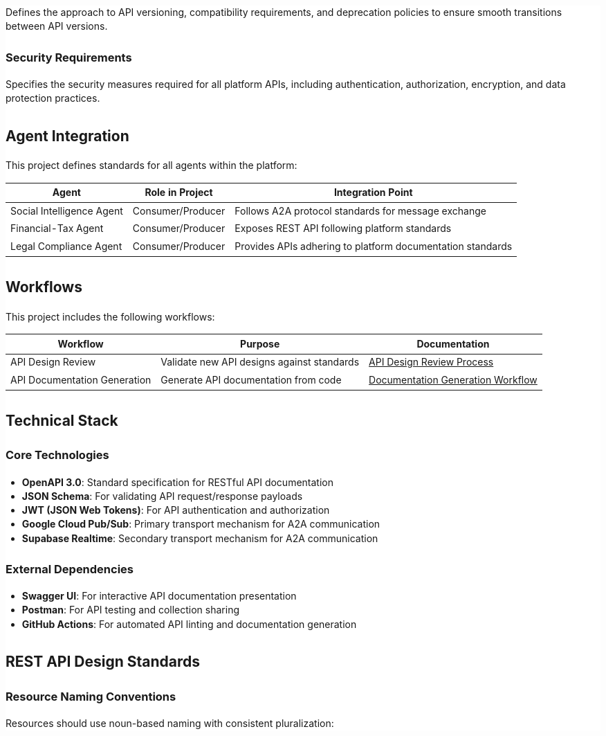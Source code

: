 Defines the approach to API versioning, compatibility requirements, and deprecation policies to ensure smooth transitions between API versions.

### Security Requirements

Specifies the security measures required for all platform APIs, including authentication, authorization, encryption, and data protection practices.

## Agent Integration

This project defines standards for all agents within the platform:

| Agent | Role in Project | Integration Point |
|-------|----------------|-------------------|
| Social Intelligence Agent | Consumer/Producer | Follows A2A protocol standards for message exchange |
| Financial-Tax Agent | Consumer/Producer | Exposes REST API following platform standards |
| Legal Compliance Agent | Consumer/Producer | Provides APIs adhering to platform documentation standards |

## Workflows

This project includes the following workflows:

| Workflow | Purpose | Documentation |
|----------|---------|---------------|
| API Design Review | Validate new API designs against standards | [API Design Review Process](../../workflows/api-design-review-workflow.md) |
| API Documentation Generation | Generate API documentation from code | [Documentation Generation Workflow](../../workflows/api-docs-generation-workflow.md) |

## Technical Stack

### Core Technologies

- **OpenAPI 3.0**: Standard specification for RESTful API documentation
- **JSON Schema**: For validating API request/response payloads
- **JWT (JSON Web Tokens)**: For API authentication and authorization
- **Google Cloud Pub/Sub**: Primary transport mechanism for A2A communication
- **Supabase Realtime**: Secondary transport mechanism for A2A communication

### External Dependencies

- **Swagger UI**: For interactive API documentation presentation
- **Postman**: For API testing and collection sharing
- **GitHub Actions**: For automated API linting and documentation generation

## REST API Design Standards

### Resource Naming Conventions

Resources should use noun-based naming with consistent pluralization:
